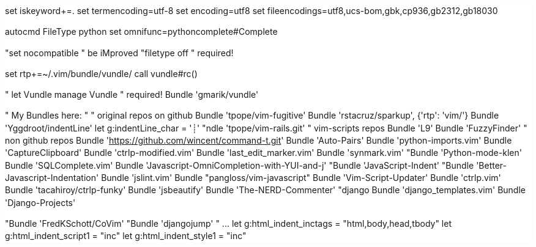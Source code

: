 
set iskeyword+=.
set termencoding=utf-8
set encoding=utf8
set fileencodings=utf8,ucs-bom,gbk,cp936,gb2312,gb18030

autocmd FileType python set omnifunc=pythoncomplete#Complete

"set nocompatible               " be iMproved
"filetype off                   " required!

set rtp+=~/.vim/bundle/vundle/
call vundle#rc()

" let Vundle manage Vundle
" required! 
Bundle 'gmarik/vundle'

" My Bundles here:
"
" original repos on github
Bundle 'tpope/vim-fugitive'
Bundle 'rstacruz/sparkup', {'rtp': 'vim/'}
Bundle 'Yggdroot/indentLine'
let g:indentLine_char = '┊'
"ndle 'tpope/vim-rails.git'
" vim-scripts repos
Bundle 'L9'
Bundle 'FuzzyFinder'
" non github repos
Bundle 'https://github.com/wincent/command-t.git'
Bundle 'Auto-Pairs'
Bundle 'python-imports.vim'
Bundle 'CaptureClipboard'
Bundle 'ctrlp-modified.vim'
Bundle 'last_edit_marker.vim'
Bundle 'synmark.vim'
"Bundle 'Python-mode-klen'
Bundle 'SQLComplete.vim'
Bundle 'Javascript-OmniCompletion-with-YUI-and-j'
"Bundle 'JavaScript-Indent'
"Bundle 'Better-Javascript-Indentation'
Bundle 'jslint.vim'
Bundle "pangloss/vim-javascript"
Bundle 'Vim-Script-Updater'
Bundle 'ctrlp.vim'
Bundle 'tacahiroy/ctrlp-funky'
Bundle 'jsbeautify'
Bundle 'The-NERD-Commenter'
"django
Bundle 'django_templates.vim'
Bundle 'Django-Projects'

"Bundle 'FredKSchott/CoVim'
"Bundle 'djangojump'
" ...
let g:html_indent_inctags = "html,body,head,tbody"
let g:html_indent_script1 = "inc"
let g:html_indent_style1 = "inc"
